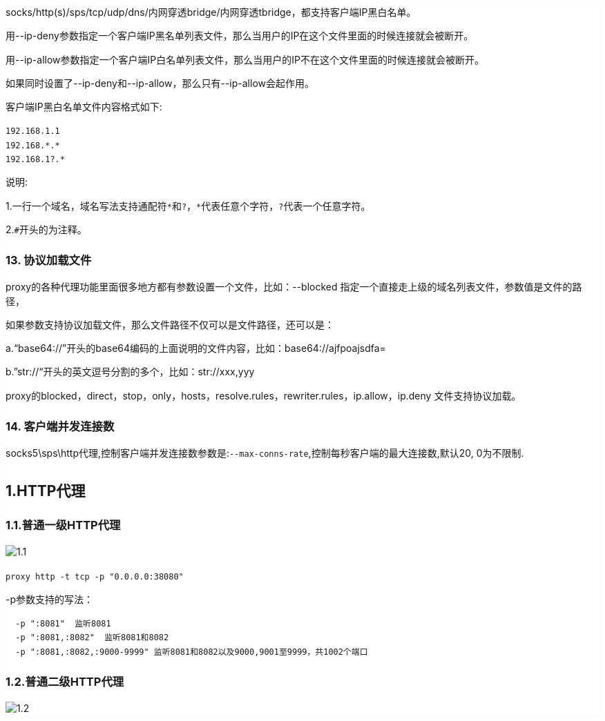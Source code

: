 socks/http(s)/sps/tcp/udp/dns/内网穿透bridge/内网穿透tbridge，都支持客户端IP黑白名单。  

用--ip-deny参数指定一个客户端IP黑名单列表文件，那么当用户的IP在这个文件里面的时候连接就会被断开。  

用--ip-allow参数指定一个客户端IP白名单列表文件，那么当用户的IP不在这个文件里面的时候连接就会被断开。  

如果同时设置了--ip-deny和--ip-allow，那么只有--ip-allow会起作用。  

客户端IP黑白名单文件内容格式如下:  

```text  
192.168.1.1  
192.168.*.*  
192.168.1?.*  
```  

说明:  

1.一行一个域名，域名写法支持通配符`*`和`?`，`*`代表任意个字符，`?`代表一个任意字符。  

2.`#`开头的为注释。  

### 13. 协议加载文件  

proxy的各种代理功能里面很多地方都有参数设置一个文件，比如：--blocked 指定一个直接走上级的域名列表文件，参数值是文件的路径，  

如果参数支持协议加载文件，那么文件路径不仅可以是文件路径，还可以是：  

a.“base64://”开头的base64编码的上面说明的文件内容，比如：base64://ajfpoajsdfa=  

b.”str://“开头的英文逗号分割的多个，比如：str://xxx,yyy  

proxy的blocked，direct，stop，only，hosts，resolve.rules，rewriter.rules，ip.allow，ip.deny 文件支持协议加载。  

### 14. 客户端并发连接数

socks5\sps\http代理,控制客户端并发连接数参数是:`--max-conns-rate`,控制每秒客户端的最大连接数,默认20, 0为不限制.

## 1.HTTP代理  

### 1.1.普通一级HTTP代理  

![1.1](/doc/images/http-1.png)  

`proxy http -t tcp -p "0.0.0.0:38080"`  

-p参数支持的写法：

```text
  -p ":8081"  监听8081
  -p ":8081,:8082"  监听8081和8082
  -p ":8081,:8082,:9000-9999" 监听8081和8082以及9000,9001至9999，共1002个端口
```

### 1.2.普通二级HTTP代理  

![1.2](/doc/images/http-2.png)  
